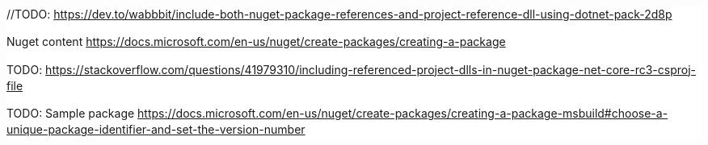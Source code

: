 
//TODO: https://dev.to/wabbbit/include-both-nuget-package-references-and-project-reference-dll-using-dotnet-pack-2d8p

Nuget content https://docs.microsoft.com/en-us/nuget/create-packages/creating-a-package 

TODO: https://stackoverflow.com/questions/41979310/including-referenced-project-dlls-in-nuget-package-net-core-rc3-csproj-file


TODO: Sample package
https://docs.microsoft.com/en-us/nuget/create-packages/creating-a-package-msbuild#choose-a-unique-package-identifier-and-set-the-version-number


 